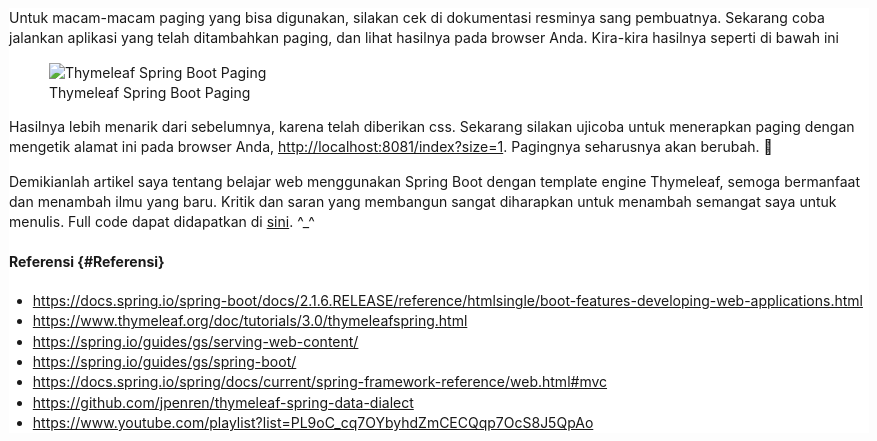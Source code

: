 Untuk macam-macam paging yang bisa digunakan, silakan cek di dokumentasi resminya sang pembuatnya. Sekarang coba jalankan aplikasi yang telah ditambahkan paging, dan lihat hasilnya pada browser Anda. Kira-kira hasilnya seperti di bawah ini

<div class="wp-block-image">
  <figure class="aligncenter"><img src="https://www.sinaungoding.com/wp-content/uploads/2019/08/Thymeleaf-Spring-Boot-Paging-1024x405.png" alt="Thymeleaf Spring Boot Paging" class="wp-image-445" /><figcaption>Thymeleaf Spring Boot Paging</figcaption></figure>
</div>

Hasilnya lebih menarik dari sebelumnya, karena telah diberikan css. Sekarang silakan ujicoba untuk menerapkan paging dengan mengetik alamat ini pada browser Anda, <http://localhost:8081/index?size=1>. Pagingnya seharusnya akan berubah. 🙂

Demikianlah artikel saya tentang belajar web menggunakan Spring Boot dengan template engine Thymeleaf, semoga bermanfaat dan menambah ilmu yang baru. Kritik dan saran yang membangun sangat diharapkan untuk menambah semangat saya untuk menulis. Full code dapat didapatkan di <a href="https://github.com/0d3ng/demo-thymeleaf.git" target="_blank" rel="noreferrer noopener" aria-label="sini (opens in a new tab)">sini</a>. ^_^

#### Referensi {#Referensi}

  * <https://docs.spring.io/spring-boot/docs/2.1.6.RELEASE/reference/htmlsingle/boot-features-developing-web-applications.html>
  * <https://www.thymeleaf.org/doc/tutorials/3.0/thymeleafspring.html>
  * <https://spring.io/guides/gs/serving-web-content/>
  * <https://spring.io/guides/gs/spring-boot/>
  * <https://docs.spring.io/spring/docs/current/spring-framework-reference/web.html#mvc>
  * <https://github.com/jpenren/thymeleaf-spring-data-dialect>
  * <https://www.youtube.com/playlist?list=PL9oC_cq7OYbyhdZmCECQqp7OcS8J5QpAo>